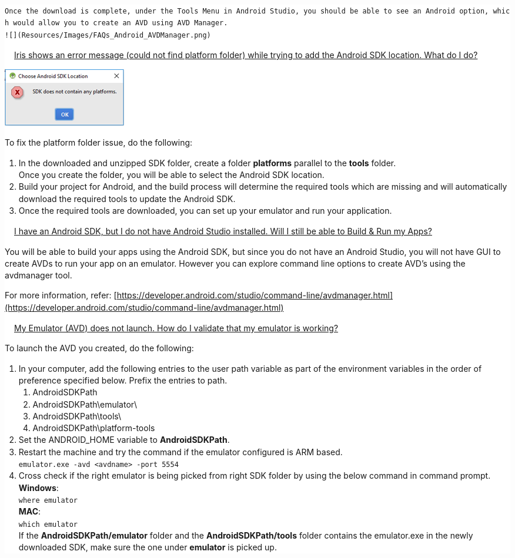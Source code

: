     Once the download is complete, under the Tools Menu in Android Studio, you should be able to see an Android option, which would allow you to create an AVD using AVD Manager.  
    ![](Resources/Images/FAQs_Android_AVDManager.png)
    

[![Closed](../Skins/Default/Stylesheets/Images/transparent.gif)Iris shows an error message (could not find platform folder) while trying to add the Android SDK location. What do I do?](javascript:void(0);)

![](Resources/Images/FAQs_Android_platformerror.png)

To fix the platform folder issue, do the following:

1.  In the downloaded and unzipped SDK folder, create a folder **platforms** parallel to the **tools** folder.  
    Once you create the folder, you will be able to select the Android SDK location.
2.  Build your project for Android, and the build process will determine the required tools which are missing and will automatically download the required tools to update the Android SDK.
3.  Once the required tools are downloaded, you can set up your emulator and run your application.

[![Closed](../Skins/Default/Stylesheets/Images/transparent.gif)I have an Android SDK, but I do not have Android Studio installed. Will I still be able to Build & Run my Apps?](javascript:void(0);)

You will be able to build your apps using the Android SDK, but since you do not have an Android Studio, you will not have GUI to create AVDs to run your app on an emulator. However you can explore command line options to create AVD’s using the avdmanager tool.

For more information, refer: [https://developer.android.com/studio/command-line/avdmanager.html](https://developer.android.com/studio/command-line/avdmanager.html)

[![Closed](../Skins/Default/Stylesheets/Images/transparent.gif)My Emulator (AVD) does not launch. How do I validate that my emulator is working?](javascript:void(0);)

To launch the AVD you created, do the following:

1.  In your computer, add the following entries to the user path variable as part of the environment variables in the order of preference specified below. Prefix the entries to path.
    1.  AndroidSDKPath
    2.  AndroidSDKPath\\emulator\\
    3.  AndroidSDKPath\\tools\\
    4.  AndroidSDKPath\\platform-tools
2.  Set the ANDROID\_HOME variable to **AndroidSDKPath**.
3.  Restart the machine and try the command if the emulator configured is ARM based.  
    `emulator.exe -avd <avdname> -port 5554`
4.  Cross check if the right emulator is being picked from right SDK folder by using the below command in command prompt.  
    **Windows**:  
    `where emulator`  
    **MAC**:  
    `which emulator`  
    If the **AndroidSDKPath/emulator** folder and the **AndroidSDKPath/tools** folder contains the emulator.exe in the newly downloaded SDK, make sure the one under **emulator** is picked up.